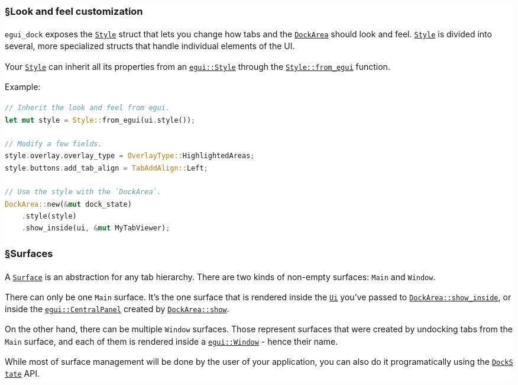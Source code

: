 
### [§](#look-and-feel-customization)Look and feel customization

`egui_dock` exposes the [`Style`](https://docs.rs/egui_dock/latest/egui_dock/style/struct.Style.html "struct egui_dock::style::Style") struct that lets you change how tabs and the [`DockArea`](https://docs.rs/egui_dock/latest/egui_dock/widgets/dock_area/struct.DockArea.html "struct egui_dock::widgets::dock_area::DockArea") should look and feel. [`Style`](https://docs.rs/egui_dock/latest/egui_dock/style/struct.Style.html "struct egui_dock::style::Style") is divided into several, more specialized structs that handle individual elements of the UI.

Your [`Style`](https://docs.rs/egui_dock/latest/egui_dock/style/struct.Style.html "struct egui_dock::style::Style") can inherit all its properties from an [`egui::Style`](https://docs.rs/egui/0.30.0/x86_64-unknown-linux-gnu/egui/style/struct.Style.html "struct egui::style::Style") through the [`Style::from_egui`](https://docs.rs/egui_dock/latest/egui_dock/style/struct.Style.html#method.from_egui "associated function egui_dock::style::Style::from_egui") function.

Example:

```rust
// Inherit the look and feel from egui.
let mut style = Style::from_egui(ui.style());

// Modify a few fields.
style.overlay.overlay_type = OverlayType::HighlightedAreas;
style.buttons.add_tab_align = TabAddAlign::Left;

// Use the style with the `DockArea`.
DockArea::new(&mut dock_state)
    .style(style)
    .show_inside(ui, &mut MyTabViewer);
```


### [§](#surfaces)Surfaces

A [`Surface`](https://docs.rs/egui_dock/latest/egui_dock/dock_state/surface/enum.Surface.html "enum egui_dock::dock_state::surface::Surface") is an abstraction for any tab hierarchy. There are two kinds of non-empty surfaces: `Main` and `Window`.

There can only be one `Main` surface. It’s the one surface that is rendered inside the [`Ui`](https://docs.rs/egui/0.30.0/x86_64-unknown-linux-gnu/egui/ui/struct.Ui.html "struct egui::ui::Ui") you’ve passed to [`DockArea::show_inside`](https://docs.rs/egui_dock/latest/egui_dock/widgets/dock_area/struct.DockArea.html#method.show_inside "method egui_dock::widgets::dock_area::DockArea::show_inside"), or inside the [`egui::CentralPanel`](https://docs.rs/egui/0.30.0/x86_64-unknown-linux-gnu/egui/containers/panel/struct.CentralPanel.html "struct egui::containers::panel::CentralPanel") created by [`DockArea::show`](https://docs.rs/egui_dock/latest/egui_dock/widgets/dock_area/struct.DockArea.html#method.show "method egui_dock::widgets::dock_area::DockArea::show").

On the other hand, there can be multiple `Window` surfaces. Those represent surfaces that were created by undocking tabs from the `Main` surface, and each of them is rendered inside a [`egui::Window`](https://docs.rs/egui/0.30.0/x86_64-unknown-linux-gnu/egui/containers/window/struct.Window.html "struct egui::containers::window::Window") - hence their name.

While most of surface management will be done by the user of your application, you can also do it programatically using the [`DockState`](https://docs.rs/egui_dock/latest/egui_dock/dock_state/struct.DockState.html "struct egui_dock::dock_state::DockState") API.
